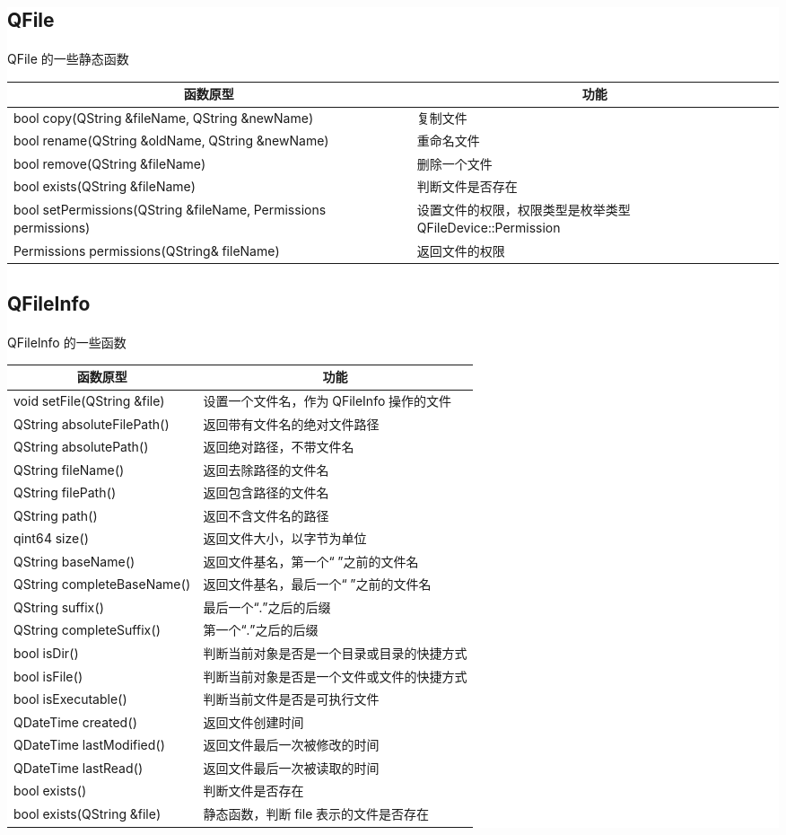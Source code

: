 ## QFile

QFile 的一些静态函数

| 函数原型                                                     | 功能                                                      |
| ------------------------------------------------------------ | --------------------------------------------------------- |
| bool copy(QString &fileName, QString &newName)               | 复制文件                                                  |
| bool rename(QString &oldName, QString &newName)              | 重命名文件                                                |
| bool remove(QString &fileName)                               | 删除一个文件                                              |
| bool exists(QString &fileName)                               | 判断文件是否存在                                          |
| bool setPermissions(QString &fileName, Permissions permissions) | 设置文件的权限，权限类型是枚举类型QFileDevice::Permission |
| Permissions permissions(QString& fileName)                   | 返回文件的权限                                            |

## QFileInfo

QFilelnfo 的一些函数

| 函数原型                    | 功能                                       |
| --------------------------- | ------------------------------------------ |
| void setFile(QString &file) | 设置一个文件名，作为 QFileInfo 操作的文件  |
| QString absoluteFilePath()  | 返回带有文件名的绝对文件路径               |
| QString absolutePath()      | 返回绝对路径，不带文件名                   |
| QString fileName()          | 返回去除路径的文件名                       |
| QString filePath()          | 返回包含路径的文件名                       |
| QString path()              | 返回不含文件名的路径                       |
| qint64 size()               | 返回文件大小，以字节为单位                 |
| QString baseName()          | 返回文件基名，第一个“ ”之前的文件名        |
| QString completeBaseName()  | 返回文件基名，最后一个“ ”之前的文件名      |
| QString suffix()            | 最后一个“.”之后的后缀                      |
| QString completeSuffix()    | 第一个“.”之后的后缀                        |
| bool isDir()                | 判断当前对象是否是一个目录或目录的快捷方式 |
| bool isFile()               | 判断当前对象是否是一个文件或文件的快捷方式 |
| bool isExecutable()         | 判断当前文件是否是可执行文件               |
| QDateTime created()         | 返回文件创建时间                           |
| QDateTime lastModified()    | 返回文件最后一次被修改的时间               |
| QDateTime lastRead()        | 返回文件最后一次被读取的时间               |
| bool exists()               | 判断文件是否存在                           |
| bool exists(QString &file)  | 静态函数，判断 file 表示的文件是否存在     |
